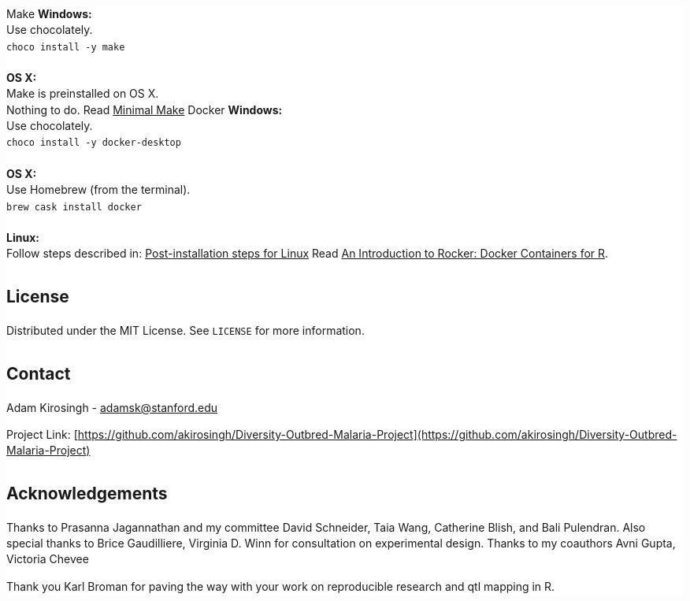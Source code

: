 <td style="text-align: center;">Make</td>
<td style="text-align: center;"><strong>Windows:</strong><br />
Use chocolately.<br />
<code>choco install -y make</code><br />
<br />
<strong>OS X:</strong><br />
Make is preinstalled on OS X.<br />
Nothing to do.</td>
<td style="text-align: center;">Read <a href="https://kbroman.org/minimal_make/">Minimal Make</a></td>
</tr>
<tr class="odd">
<td style="text-align: center;">Docker</td>
<td style="text-align: center;"><strong>Windows:</strong><br />
Use chocolately.<br />
<code>choco install -y docker-desktop</code><br />
<br />
<strong>OS X:</strong><br />
Use Homebrew (from the terminal).<br />
<code>brew cask install docker</code><br />
<br />
<strong>Linux:</strong><br />
Follow steps described in: <a href="https://docs.docker.com/engine/install/linux-postinstall/">Post-installation steps for Linux</a></td>
<td style="text-align: center;">Read <a href="https://doi.org/10.32614/RJ-2017-065">An Introduction to Rocker: Docker Containers for R</a>.</td>
</tr>
</tbody>
</table>



## License

Distributed under the MIT License. See `LICENSE` for more information.


## Contact

Adam Kirosingh - adamsk@stanford.edu

Project Link: [https://github.com/akirosingh/Diversity-Outbred-Malaria-Project](https://github.com/akirosingh/Diversity-Outbred-Malaria-Project)




## Acknowledgements
Thanks to Prasanna Jagannathan and my committee David Schneider, Taia Wang, Catherine Blish, and Bali Pulendran. Also special thanks to Brice Gaudilliere, Virginia D. Winn for consultation on experimental design.
Thanks to my coauthors Avni Gupta, Victoria Chevee

Thank you Karl Broman for paving the way with your work on reproducible research and qtl mapping in R.
